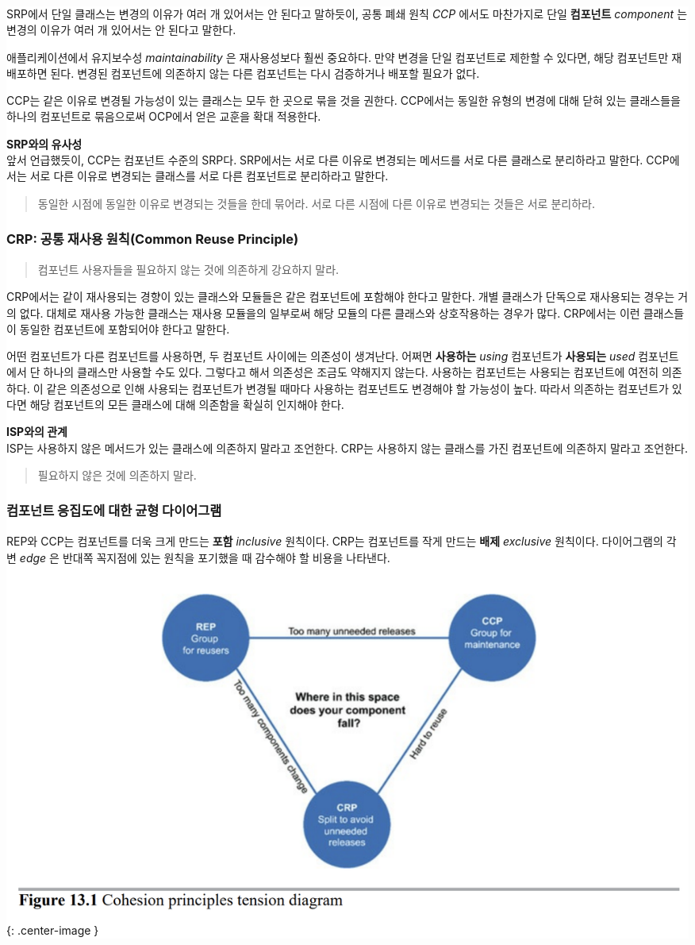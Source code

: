 SRP에서 단일 클래스는 변경의 이유가 여러 개 있어서는 안 된다고 말하듯이, 공통 폐쇄 원칙 *CCP* 에서도 마찬가지로 단일 **컴포넌트** *component* 는 변경의 이유가 여러 개 있어서는 안 된다고 말한다.

애플리케이션에서 유지보수성 *maintainability* 은 재사용성보다 훨씬 중요하다. 만약 변경을 단일 컴포넌트로 제한할 수 있다면, 해당 컴포넌트만 재배포하면 된다. 변경된 컴포넌트에 의존하지 않는 다른 컴포넌트는 다시 검증하거나 배포할 필요가 없다.

CCP는 같은 이유로 변경될 가능성이 있는 클래스는 모두 한 곳으로 묶을 것을 권한다. CCP에서는 동일한 유형의 변경에 대해 닫혀 있는 클래스들을 하나의 컴포넌트로 묶음으로써 OCP에서 얻은 교훈을 확대 적용한다.

**SRP와의 유사성** <br/>
앞서 언급했듯이, CCP는 컴포넌트 수준의 SRP다. SRP에서는 서로 다른 이유로 변경되는 메서드를 서로 다른 클래스로 분리하라고 말한다. CCP에서는 서로 다른 이유로 변경되는 클래스를 서로 다른 컴포넌트로 분리하라고 말한다.

> 동일한 시점에 동일한 이유로 변경되는 것들을 한데 묶어라. 서로 다른 시점에 다른 이유로 변경되는 것들은 서로 분리하라.

### CRP: 공통 재사용 원칙(Common Reuse Principle)

> 컴포넌트 사용자들을 필요하지 않는 것에 의존하게 강요하지 말라.

CRP에서는 같이 재사용되는 경향이 있는 클래스와 모듈들은 같은 컴포넌트에 포함해야 한다고 말한다. 개별 클래스가 단독으로 재사용되는 경우는 거의 없다. 대체로 재사용 가능한 클래스는 재사용 모듈을의 일부로써 해당 모듈의 다른 클래스와 상호작용하는 경우가 많다. CRP에서는 이런 클래스들이 동일한 컴포넌트에 포함되어야 한다고 말한다.

어떤 컴포넌트가 다른 컴포넌트를 사용하면, 두 컴포넌트 사이에는 의존성이 생겨난다. 어쩌면 **사용하는** *using* 컴포넌트가 **사용되는** *used* 컴포넌트에서 단 하나의 클래스만 사용할 수도 있다. 그렇다고 해서 의존성은 조금도 약해지지 않는다. 사용하는 컴포넌트는 사용되는 컴포넌트에 여전히 의존하다. 이 같은 의존성으로 인해 사용되는 컴포넌트가 변경될 때마다 사용하는 컴포넌트도 변경해야 할 가능성이 높다. 따라서 의존하는 컴포넌트가 있다면 해당 컴포넌트의 모든 클래스에 대해 의존함을 확실히 인지해야 한다.

**ISP와의 관계** <br/>
ISP는 사용하지 않은 메서드가 있는 클래스에 의존하지 말라고 조언한다. CRP는 사용하지 않는 클래스를 가진 컴포넌트에 의존하지 말라고 조언한다.

> 필요하지 않은 것에 의존하지 말라.

### 컴포넌트 응집도에 대한 균형 다이어그램
REP와 CCP는 컴포넌트를 더욱 크게 만드는 **포함** *inclusive* 원칙이다. CRP는 컴포넌트를 작게 만드는 **배제** *exclusive* 원칙이다. 다이어그램의 각 변 *edge* 은 반대쪽 꼭지점에 있는 원칙을 포기했을 때 감수해야 할 비용을 나타낸다.

![결합도 원칙들의 균형 다이어그램](/images/2019/10/26/13_1.png "결합도 원칙들의 균형 다이어그램"){: .center-image }
